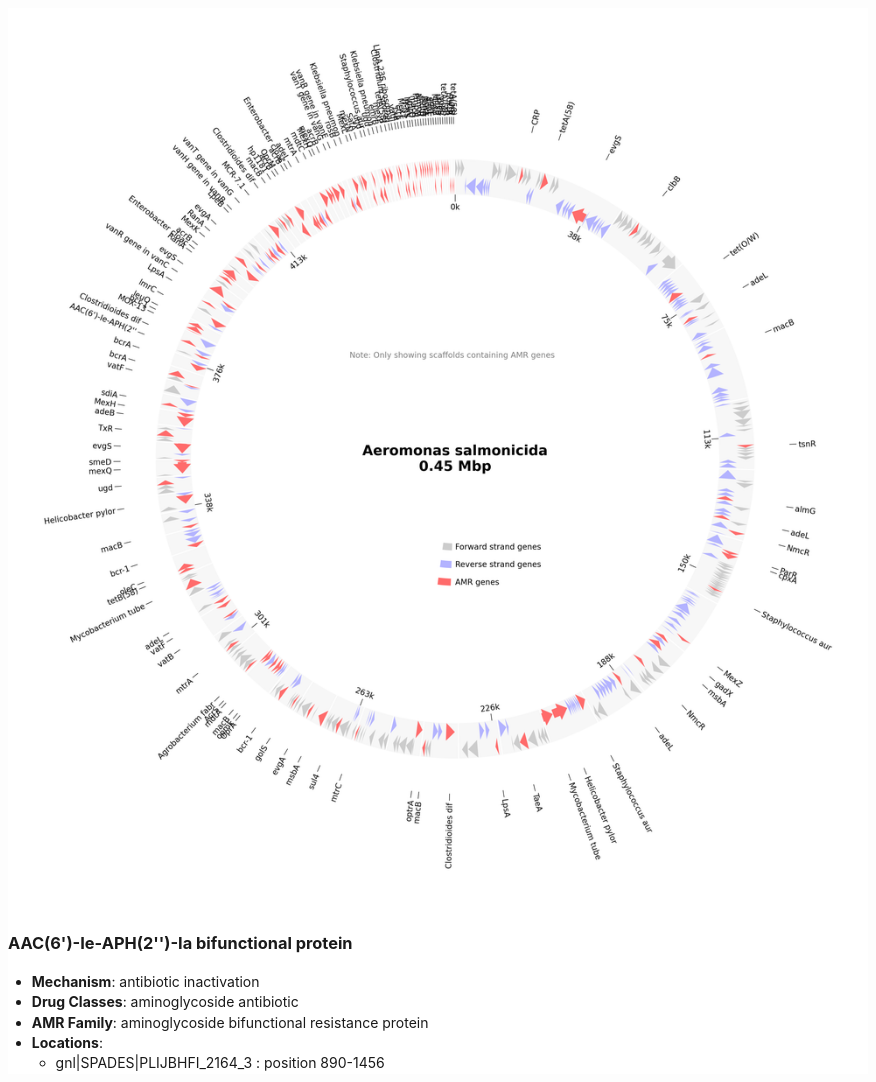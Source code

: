 ![Circos plot for Aeromonas salmonicida](../circos_LB03_MacConkey_QG_A2_S30_Aeromonas_salmonicida.png)

### AAC(6')-Ie-APH(2'')-Ia bifunctional protein
- **Mechanism**: antibiotic inactivation
- **Drug Classes**: aminoglycoside antibiotic
- **AMR Family**: aminoglycoside bifunctional resistance protein
- **Locations**:
  - gnl|SPADES|PLIJBHFI_2164_3 : position 890-1456
